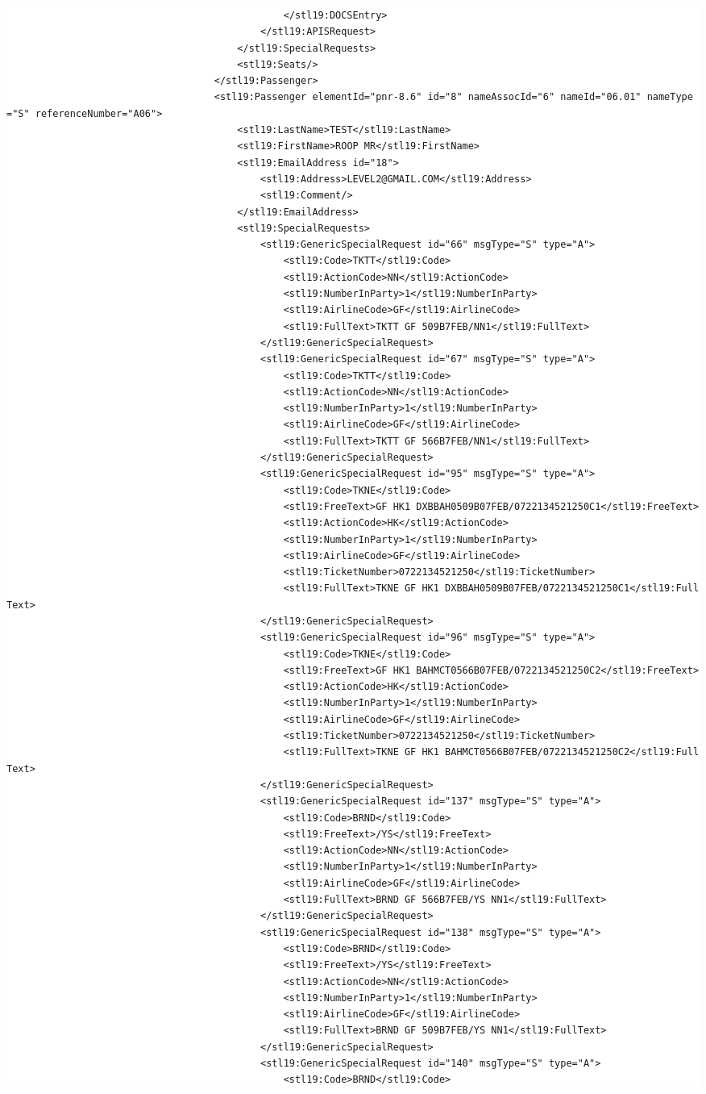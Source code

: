                                                     </stl19:DOCSEntry>
                                                </stl19:APISRequest>
                                            </stl19:SpecialRequests>
                                            <stl19:Seats/>
                                        </stl19:Passenger>
                                        <stl19:Passenger elementId="pnr-8.6" id="8" nameAssocId="6" nameId="06.01" nameType="S" referenceNumber="A06">
                                            <stl19:LastName>TEST</stl19:LastName>
                                            <stl19:FirstName>ROOP MR</stl19:FirstName>
                                            <stl19:EmailAddress id="18">
                                                <stl19:Address>LEVEL2@GMAIL.COM</stl19:Address>
                                                <stl19:Comment/>
                                            </stl19:EmailAddress>
                                            <stl19:SpecialRequests>
                                                <stl19:GenericSpecialRequest id="66" msgType="S" type="A">
                                                    <stl19:Code>TKTT</stl19:Code>
                                                    <stl19:ActionCode>NN</stl19:ActionCode>
                                                    <stl19:NumberInParty>1</stl19:NumberInParty>
                                                    <stl19:AirlineCode>GF</stl19:AirlineCode>
                                                    <stl19:FullText>TKTT GF 509B7FEB/NN1</stl19:FullText>
                                                </stl19:GenericSpecialRequest>
                                                <stl19:GenericSpecialRequest id="67" msgType="S" type="A">
                                                    <stl19:Code>TKTT</stl19:Code>
                                                    <stl19:ActionCode>NN</stl19:ActionCode>
                                                    <stl19:NumberInParty>1</stl19:NumberInParty>
                                                    <stl19:AirlineCode>GF</stl19:AirlineCode>
                                                    <stl19:FullText>TKTT GF 566B7FEB/NN1</stl19:FullText>
                                                </stl19:GenericSpecialRequest>
                                                <stl19:GenericSpecialRequest id="95" msgType="S" type="A">
                                                    <stl19:Code>TKNE</stl19:Code>
                                                    <stl19:FreeText>GF HK1 DXBBAH0509B07FEB/0722134521250C1</stl19:FreeText>
                                                    <stl19:ActionCode>HK</stl19:ActionCode>
                                                    <stl19:NumberInParty>1</stl19:NumberInParty>
                                                    <stl19:AirlineCode>GF</stl19:AirlineCode>
                                                    <stl19:TicketNumber>0722134521250</stl19:TicketNumber>
                                                    <stl19:FullText>TKNE GF HK1 DXBBAH0509B07FEB/0722134521250C1</stl19:FullText>
                                                </stl19:GenericSpecialRequest>
                                                <stl19:GenericSpecialRequest id="96" msgType="S" type="A">
                                                    <stl19:Code>TKNE</stl19:Code>
                                                    <stl19:FreeText>GF HK1 BAHMCT0566B07FEB/0722134521250C2</stl19:FreeText>
                                                    <stl19:ActionCode>HK</stl19:ActionCode>
                                                    <stl19:NumberInParty>1</stl19:NumberInParty>
                                                    <stl19:AirlineCode>GF</stl19:AirlineCode>
                                                    <stl19:TicketNumber>0722134521250</stl19:TicketNumber>
                                                    <stl19:FullText>TKNE GF HK1 BAHMCT0566B07FEB/0722134521250C2</stl19:FullText>
                                                </stl19:GenericSpecialRequest>
                                                <stl19:GenericSpecialRequest id="137" msgType="S" type="A">
                                                    <stl19:Code>BRND</stl19:Code>
                                                    <stl19:FreeText>/YS</stl19:FreeText>
                                                    <stl19:ActionCode>NN</stl19:ActionCode>
                                                    <stl19:NumberInParty>1</stl19:NumberInParty>
                                                    <stl19:AirlineCode>GF</stl19:AirlineCode>
                                                    <stl19:FullText>BRND GF 566B7FEB/YS NN1</stl19:FullText>
                                                </stl19:GenericSpecialRequest>
                                                <stl19:GenericSpecialRequest id="138" msgType="S" type="A">
                                                    <stl19:Code>BRND</stl19:Code>
                                                    <stl19:FreeText>/YS</stl19:FreeText>
                                                    <stl19:ActionCode>NN</stl19:ActionCode>
                                                    <stl19:NumberInParty>1</stl19:NumberInParty>
                                                    <stl19:AirlineCode>GF</stl19:AirlineCode>
                                                    <stl19:FullText>BRND GF 509B7FEB/YS NN1</stl19:FullText>
                                                </stl19:GenericSpecialRequest>
                                                <stl19:GenericSpecialRequest id="140" msgType="S" type="A">
                                                    <stl19:Code>BRND</stl19:Code>